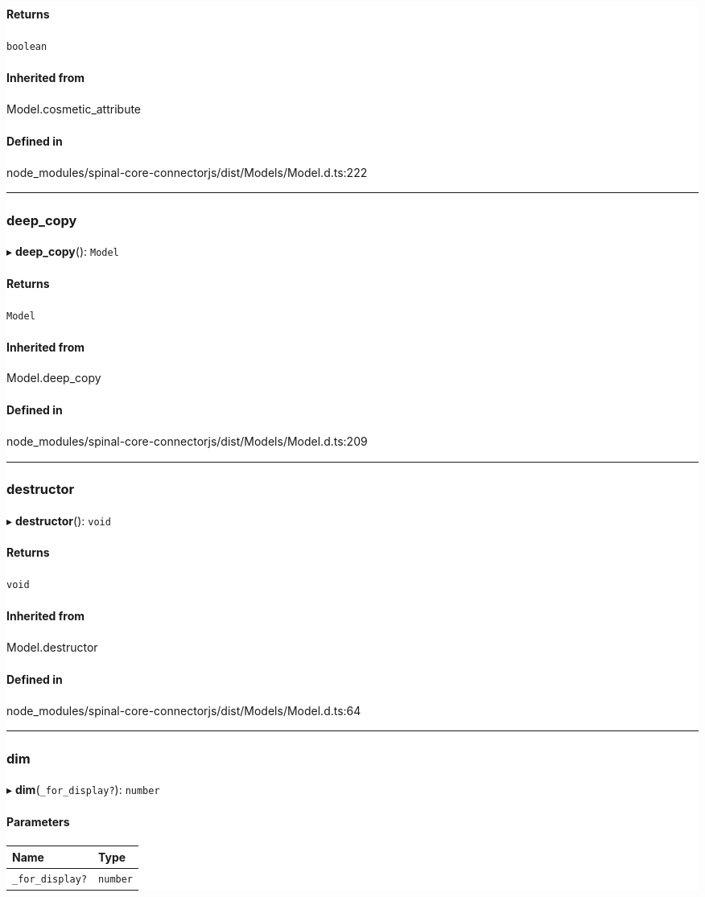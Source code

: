 #### Returns

`boolean`

#### Inherited from

Model.cosmetic\_attribute

#### Defined in

node_modules/spinal-core-connectorjs/dist/Models/Model.d.ts:222

___

### deep\_copy

▸ **deep_copy**(): `Model`

#### Returns

`Model`

#### Inherited from

Model.deep\_copy

#### Defined in

node_modules/spinal-core-connectorjs/dist/Models/Model.d.ts:209

___

### destructor

▸ **destructor**(): `void`

#### Returns

`void`

#### Inherited from

Model.destructor

#### Defined in

node_modules/spinal-core-connectorjs/dist/Models/Model.d.ts:64

___

### dim

▸ **dim**(`_for_display?`): `number`

#### Parameters

| Name | Type |
| :------ | :------ |
| `_for_display?` | `number` |
